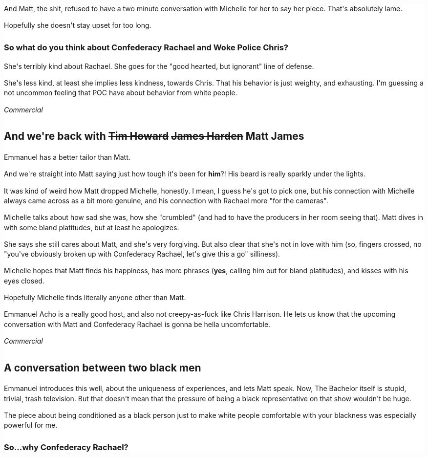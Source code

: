And Matt, the shit, refused to have a two minute conversation with Michelle for her to say her piece. That's absolutely lame.

Hopefully she doesn't stay upset for too long.

### So what do you think about Confederacy Rachael and Woke Police Chris?

She's terribly kind about Rachael. She goes for the "good hearted, but ignorant" line of defense.

She's less kind, at least she implies less kindness, towards Chris. That his behavior is just weighty, and exhausting. I'm guessing a not uncommon feeling that POC have about behavior from white people.

*Commercial*

## And we're back with ~~Tim Howard~~ ~~James Harden~~ Matt James

Emmanuel has a better tailor than Matt.

And we're straight into Matt saying just how tough it's been for **him**?! His beard is really sparkly under the lights.

It was kind of weird how Matt dropped Michelle, honestly. I mean, I guess he's got to pick one, but his connection with Michelle always came across as a bit more genuine, and his connection with Rachael more "for the cameras".

Michelle talks about how sad she was, how she "crumbled" (and had to have the producers in her room seeing that). Matt dives in with some bland platitudes, but at least he apologizes.

She says she still cares about Matt, and she's very forgiving. But also clear that she's not in love with him (so, fingers crossed, no "you've obviously broken up with Confederacy Rachael, let's give this a go" silliness).

Michelle hopes that Matt finds his happiness, has more phrases (**yes**, calling him out for bland platitudes), and kisses with his eyes closed.

Hopefully Michelle finds literally anyone other than Matt.

Emmanuel Acho is a really good host, and also not creepy-as-fuck like Chris Harrison. He lets us know that the upcoming conversation with Matt and Confederacy Rachael is gonna be hella uncomfortable.

*Commercial*

## A conversation between two black men

Emmanuel introduces this well, about the uniqueness of experiences, and lets Matt speak. Now, The Bachelor itself is stupid, trivial, trash television. But that doesn't mean that the pressure of being a black representative on that show wouldn't be huge.

The piece about being conditioned as a black person just to make white people comfortable with your blackness was especially powerful for me.

### So...why Confederacy Rachael?

